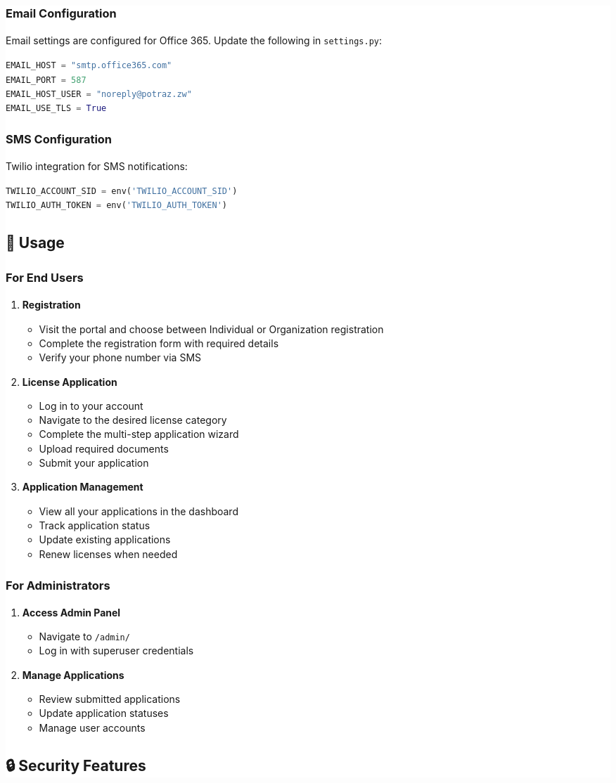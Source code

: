 ### Email Configuration
Email settings are configured for Office 365. Update the following in `settings.py`:

```python
EMAIL_HOST = "smtp.office365.com"
EMAIL_PORT = 587
EMAIL_HOST_USER = "noreply@potraz.zw"
EMAIL_USE_TLS = True
```

### SMS Configuration
Twilio integration for SMS notifications:

```python
TWILIO_ACCOUNT_SID = env('TWILIO_ACCOUNT_SID')
TWILIO_AUTH_TOKEN = env('TWILIO_AUTH_TOKEN')
```

## 🚀 Usage

### For End Users

1. **Registration**
   - Visit the portal and choose between Individual or Organization registration
   - Complete the registration form with required details
   - Verify your phone number via SMS

2. **License Application**
   - Log in to your account
   - Navigate to the desired license category
   - Complete the multi-step application wizard
   - Upload required documents
   - Submit your application

3. **Application Management**
   - View all your applications in the dashboard
   - Track application status
   - Update existing applications
   - Renew licenses when needed

### For Administrators

1. **Access Admin Panel**
   - Navigate to `/admin/`
   - Log in with superuser credentials

2. **Manage Applications**
   - Review submitted applications
   - Update application statuses
   - Manage user accounts

## 🔒 Security Features
